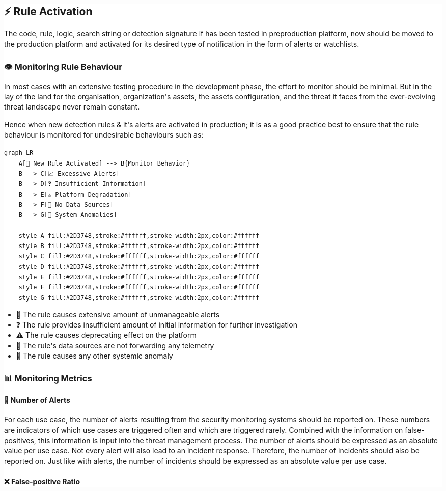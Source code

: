 ## ⚡ Rule Activation

The code, rule, logic, search string or detection signature if has been tested in preproduction platform, now should be moved to the production platform and activated for its desired type of notification in the form of alerts or watchlists.

### 👁️ Monitoring Rule Behaviour

In most cases with an extensive testing procedure in the development phase, the effort to monitor should be minimal. But in the lay of the land for the organisation, organization's assets, the assets configuration, and the threat it faces from the ever-evolving threat landscape never remain constant.

Hence when new detection rules & it's alerts are activated in production; it is as a good practice best to ensure that the rule behaviour is monitored for undesirable behaviours such as:

```mermaid
graph LR
    A[🚨 New Rule Activated] --> B{Monitor Behavior}
    B --> C[📈 Excessive Alerts]
    B --> D[❓ Insufficient Information]
    B --> E[⚠️ Platform Degradation]
    B --> F[📡 No Data Sources]
    B --> G[🔧 System Anomalies]
    
    style A fill:#2D3748,stroke:#ffffff,stroke-width:2px,color:#ffffff
    style B fill:#2D3748,stroke:#ffffff,stroke-width:2px,color:#ffffff
    style C fill:#2D3748,stroke:#ffffff,stroke-width:2px,color:#ffffff
    style D fill:#2D3748,stroke:#ffffff,stroke-width:2px,color:#ffffff
    style E fill:#2D3748,stroke:#ffffff,stroke-width:2px,color:#ffffff
    style F fill:#2D3748,stroke:#ffffff,stroke-width:2px,color:#ffffff
    style G fill:#2D3748,stroke:#ffffff,stroke-width:2px,color:#ffffff
```

- 🔴 The rule causes extensive amount of unmanageable alerts
- ❓ The rule provides insufficient amount of initial information for further investigation
- ⚠️ The rule causes deprecating effect on the platform
- 📡 The rule's data sources are not forwarding any telemetry
- 🔧 The rule causes any other systemic anomaly

### 📊 Monitoring Metrics

#### 🔢 Number of Alerts

For each use case, the number of alerts resulting from the security monitoring systems should be reported on. These numbers are indicators of which use cases are triggered often and which are triggered rarely. Combined with the information on false-positives, this information is input into the threat management process. The number of alerts should be expressed as an absolute value per use case. Not every alert will also lead to an incident response. Therefore, the number of incidents should also be reported on. Just like with alerts, the number of incidents should be expressed as an absolute value per use case.

#### ❌ False-positive Ratio
